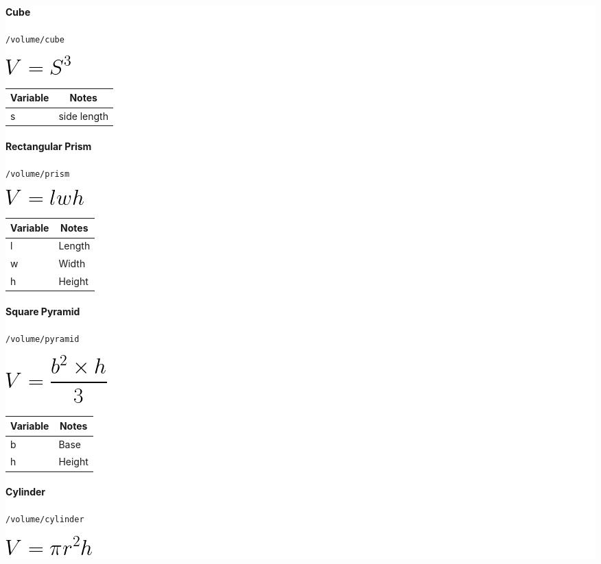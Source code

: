 #### Cube

`/volume/cube`

![vol-cube](img/readme/vol-cube.png)

| Variable | Notes       |
| -------- | ----------- |
| s        | side length |



#### Rectangular Prism

`/volume/prism`

![vol-rect](img/readme/vol-rect.png)

| Variable | Notes  |
| -------- | ------ |
| l        | Length |
| w        | Width  |
| h        | Height |



#### Square Pyramid

`/volume/pyramid`

![vol-squarepyramid](img/readme/vol-squarepyramid.png)

| Variable | Notes  |
| -------- | ------ |
| b        | Base   |
| h        | Height |





#### Cylinder

`/volume/cylinder`

![vol-cylinder](img/readme/vol-cylinder.png)

